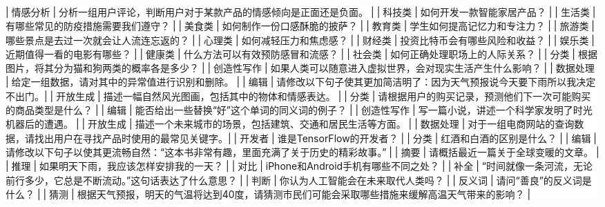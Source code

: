 | 情感分析       | 分析一组用户评论，判断用户对于某款产品的情感倾向是正面还是负面。                                                                                                                                                                                                                                                                                                                                                                                                                                                                               |
| 科技类                             | 如何开发一款智能家居产品？                                                                                       |
| 生活类                             | 有哪些常见的防疫措施需要我们遵守？                                                                               |
| 美食类                             | 如何制作一份口感酥脆的披萨？                                                                                     |
| 教育类                             | 学生如何提高记忆力和专注力？                                                                                     |
| 旅游类                             | 哪些景点是去过一次就会让人流连忘返的？                                                                           |
| 心理类                             | 如何减轻压力和焦虑感？                                                                                           |
| 财经类                             | 投资比特币会有哪些风险和收益？                                                                                   |
| 娱乐类                             | 近期值得一看的电影有哪些？                                                                                       |
| 健康类                             | 什么方法可以有效预防感冒和流感？                                                                                 |
| 社会类                             | 如何正确处理职场上的人际关系？                                                                                   |
| 分类                         | 根据图片，将其分为猫和狗两类的概率各是多少？                |
| 创造性写作           | 如果人类可以随意进入虚拟世界，会对现实生活产生什么影响？ |
| 数据处理        | 给定一组数据，请对其中的异常值进行识别和删除。                  |
| 编辑          | 请修改以下句子使其更加简洁明了：因为天气预报说今天要下雨所以我决定不出门。|
| 开放生成       | 描述一幅自然风光图画，包括其中的物体和情感表达。                        |
| 分类         | 请根据用户的购买记录，预测他们下一次可能购买的商品类型是什么？    |
| 编辑      | 能否给出一些替换“好”这个单词的同义词的例子？            |
| 创造性写作 | 写一篇小说，讲述一个科学家发明了时光机器后的遭遇。                     |
| 开放生成    | 描述一个未来城市的场景，包括建筑、交通和居民生活等方面。           |
| 数据处理 | 对于一组电商网站的查询数据，请找出用户在寻找产品时使用的最常见关键字。|
| 开发者 | 谁是TensorFlow的开发者？ |
| 分类 | 红酒和白酒的区别是什么？ |
| 编辑 | 请修改以下句子以使其更流畅自然：“这本书非常有趣，里面充满了关于历史的精彩故事。” |
| 摘要 | 请概括最近一篇关于全球变暖的文章。 |
| 推理 | 如果明天下雨，我应该怎样安排我的一天？ |
| 对比 | iPhone和Android手机有哪些不同之处？ |
| 补全 | “时间就像一条河流，无论前行多少，它总是不断流动。”这句话表达了什么意思？ |
| 判断 | 你认为人工智能会在未来取代人类吗？ |
| 反义词 | 请问“善良”的反义词是什么？ |
| 猜测 | 根据天气预报，明天的气温将达到40度，请猜测市民们可能会采取哪些措施来缓解高温天气带来的影响？ |
